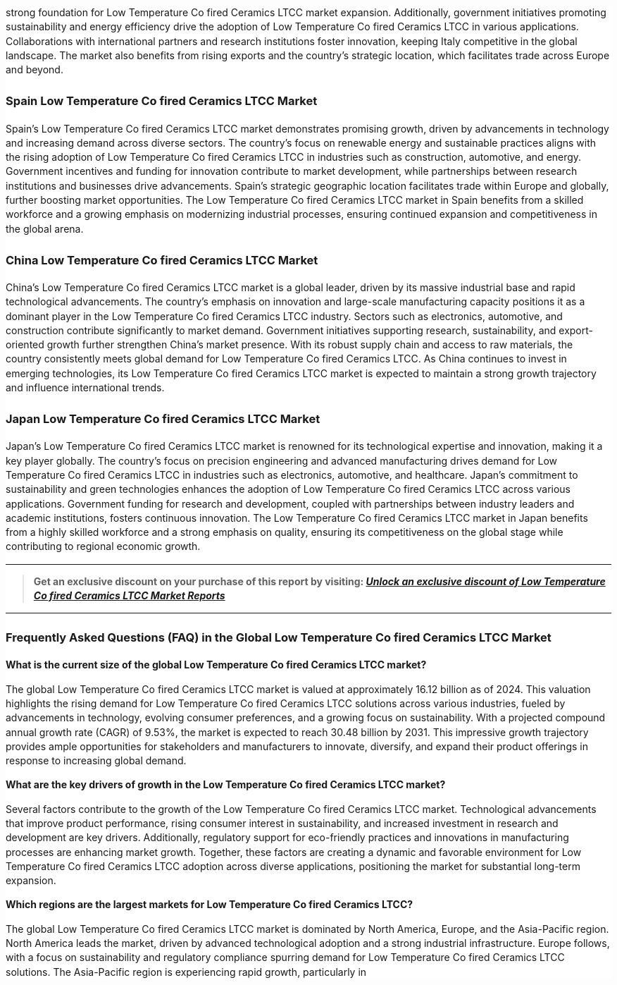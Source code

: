 strong foundation for Low Temperature Co fired Ceramics LTCC market expansion. Additionally, government initiatives promoting sustainability and energy efficiency drive the adoption of Low Temperature Co fired Ceramics LTCC in various applications. Collaborations with international partners and research institutions foster innovation, keeping Italy competitive in the global landscape. The market also benefits from rising exports and the country&rsquo;s strategic location, which facilitates trade across Europe and beyond.</p><h3>Spain Low Temperature Co fired Ceramics LTCC Market</h3><p>Spain&rsquo;s Low Temperature Co fired Ceramics LTCC market demonstrates promising growth, driven by advancements in technology and increasing demand across diverse sectors. The country&rsquo;s focus on renewable energy and sustainable practices aligns with the rising adoption of Low Temperature Co fired Ceramics LTCC in industries such as construction, automotive, and energy. Government incentives and funding for innovation contribute to market development, while partnerships between research institutions and businesses drive advancements. Spain&rsquo;s strategic geographic location facilitates trade within Europe and globally, further boosting market opportunities. The Low Temperature Co fired Ceramics LTCC market in Spain benefits from a skilled workforce and a growing emphasis on modernizing industrial processes, ensuring continued expansion and competitiveness in the global arena.</p><h3>China Low Temperature Co fired Ceramics LTCC Market</h3><p>China&rsquo;s Low Temperature Co fired Ceramics LTCC market is a global leader, driven by its massive industrial base and rapid technological advancements. The country&rsquo;s emphasis on innovation and large-scale manufacturing capacity positions it as a dominant player in the Low Temperature Co fired Ceramics LTCC industry. Sectors such as electronics, automotive, and construction contribute significantly to market demand. Government initiatives supporting research, sustainability, and export-oriented growth further strengthen China&rsquo;s market presence. With its robust supply chain and access to raw materials, the country consistently meets global demand for Low Temperature Co fired Ceramics LTCC. As China continues to invest in emerging technologies, its Low Temperature Co fired Ceramics LTCC market is expected to maintain a strong growth trajectory and influence international trends.</p><h3>Japan Low Temperature Co fired Ceramics LTCC Market</h3><p>Japan&rsquo;s Low Temperature Co fired Ceramics LTCC market is renowned for its technological expertise and innovation, making it a key player globally. The country&rsquo;s focus on precision engineering and advanced manufacturing drives demand for Low Temperature Co fired Ceramics LTCC in industries such as electronics, automotive, and healthcare. Japan&rsquo;s commitment to sustainability and green technologies enhances the adoption of Low Temperature Co fired Ceramics LTCC across various applications. Government funding for research and development, coupled with partnerships between industry leaders and academic institutions, fosters continuous innovation. The Low Temperature Co fired Ceramics LTCC market in Japan benefits from a highly skilled workforce and a strong emphasis on quality, ensuring its competitiveness on the global stage while contributing to regional economic growth.</p><hr /><blockquote><p><strong>Get an exclusive discount on your purchase of this report by visiting: <em><a href="://marketresearchpulse.com/ask-for-discount/55899?utm_source=Github&amp;utm_medium=028">Unlock an exclusive discount of Low Temperature Co fired Ceramics LTCC Market Reports</a></em>&nbsp;</strong></p></blockquote><hr /><h3>Frequently Asked Questions (FAQ) in the Global Low Temperature Co fired Ceramics LTCC Market</h3><p><strong>What is the current size of the global Low Temperature Co fired Ceramics LTCC market?</strong></p><p>The global Low Temperature Co fired Ceramics LTCC market is valued at approximately 16.12 billion as of 2024. This valuation highlights the rising demand for Low Temperature Co fired Ceramics LTCC solutions across various industries, fueled by advancements in technology, evolving consumer preferences, and a growing focus on sustainability. With a projected compound annual growth rate (CAGR) of 9.53%, the market is expected to reach 30.48 billion by 2031. This impressive growth trajectory provides ample opportunities for stakeholders and manufacturers to innovate, diversify, and expand their product offerings in response to increasing global demand.</p><p><strong>What are the key drivers of growth in the Low Temperature Co fired Ceramics LTCC market?</strong></p><p>Several factors contribute to the growth of the Low Temperature Co fired Ceramics LTCC market. Technological advancements that improve product performance, rising consumer interest in sustainability, and increased investment in research and development are key drivers. Additionally, regulatory support for eco-friendly practices and innovations in manufacturing processes are enhancing market growth. Together, these factors are creating a dynamic and favorable environment for Low Temperature Co fired Ceramics LTCC adoption across diverse applications, positioning the market for substantial long-term expansion.</p><p><strong>Which regions are the largest markets for Low Temperature Co fired Ceramics LTCC?</strong></p><p>The global Low Temperature Co fired Ceramics LTCC market is dominated by North America, Europe, and the Asia-Pacific region. North America leads the market, driven by advanced technological adoption and a strong industrial infrastructure. Europe follows, with a focus on sustainability and regulatory compliance spurring demand for Low Temperature Co fired Ceramics LTCC solutions. The Asia-Pacific region is experiencing rapid growth, particularly in